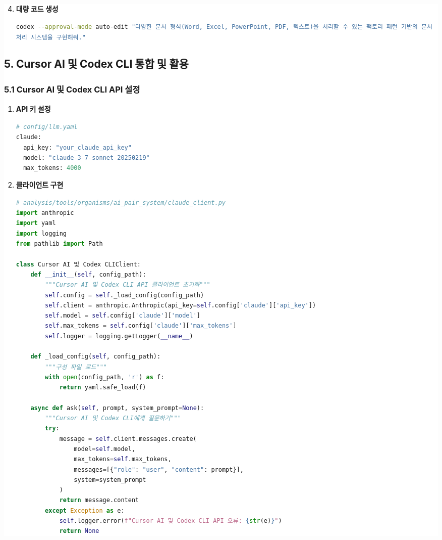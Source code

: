 4. **대량 코드 생성**
   ```bash
   codex --approval-mode auto-edit "다양한 문서 형식(Word, Excel, PowerPoint, PDF, 텍스트)을 처리할 수 있는 팩토리 패턴 기반의 문서 처리 시스템을 구현해줘."
   ```

## 5. Cursor AI 및 Codex CLI 통합 및 활용

### 5.1 Cursor AI 및 Codex CLI API 설정

1. **API 키 설정**
   ```python
   # config/llm.yaml
   claude:
     api_key: "your_claude_api_key"
     model: "claude-3-7-sonnet-20250219"
     max_tokens: 4000
   ```

2. **클라이언트 구현**
   ```python
   # analysis/tools/organisms/ai_pair_system/claude_client.py
   import anthropic
   import yaml
   import logging
   from pathlib import Path

   class Cursor AI 및 Codex CLIClient:
       def __init__(self, config_path):
           """Cursor AI 및 Codex CLI API 클라이언트 초기화"""
           self.config = self._load_config(config_path)
           self.client = anthropic.Anthropic(api_key=self.config['claude']['api_key'])
           self.model = self.config['claude']['model']
           self.max_tokens = self.config['claude']['max_tokens']
           self.logger = logging.getLogger(__name__)
       
       def _load_config(self, config_path):
           """구성 파일 로드"""
           with open(config_path, 'r') as f:
               return yaml.safe_load(f)
       
       async def ask(self, prompt, system_prompt=None):
           """Cursor AI 및 Codex CLI에게 질문하기"""
           try:
               message = self.client.messages.create(
                   model=self.model,
                   max_tokens=self.max_tokens,
                   messages=[{"role": "user", "content": prompt}],
                   system=system_prompt
               )
               return message.content
           except Exception as e:
               self.logger.error(f"Cursor AI 및 Codex CLI API 오류: {str(e)}")
               return None
   ```
